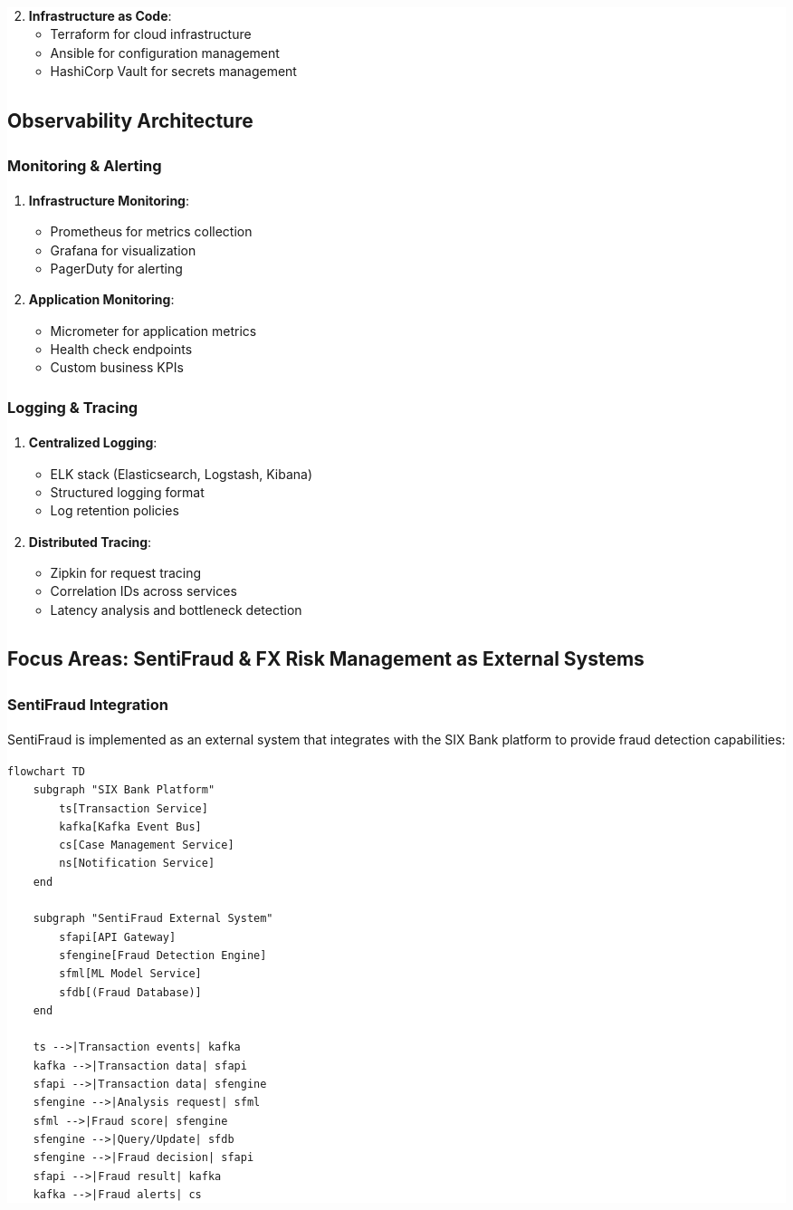 2. **Infrastructure as Code**:
    - Terraform for cloud infrastructure
    - Ansible for configuration management
    - HashiCorp Vault for secrets management

## Observability Architecture

### Monitoring & Alerting

1. **Infrastructure Monitoring**:
    - Prometheus for metrics collection
    - Grafana for visualization
    - PagerDuty for alerting

2. **Application Monitoring**:
    - Micrometer for application metrics
    - Health check endpoints
    - Custom business KPIs

### Logging & Tracing

1. **Centralized Logging**:
    - ELK stack (Elasticsearch, Logstash, Kibana)
    - Structured logging format
    - Log retention policies

2. **Distributed Tracing**:
    - Zipkin for request tracing
    - Correlation IDs across services
    - Latency analysis and bottleneck detection

## Focus Areas: SentiFraud & FX Risk Management as External Systems

### SentiFraud Integration

SentiFraud is implemented as an external system that integrates with the SIX Bank platform to provide fraud detection capabilities:

```mermaid
flowchart TD
    subgraph "SIX Bank Platform"
        ts[Transaction Service]
        kafka[Kafka Event Bus]
        cs[Case Management Service]
        ns[Notification Service]
    end
    
    subgraph "SentiFraud External System"
        sfapi[API Gateway]
        sfengine[Fraud Detection Engine]
        sfml[ML Model Service]
        sfdb[(Fraud Database)]
    end
    
    ts -->|Transaction events| kafka
    kafka -->|Transaction data| sfapi
    sfapi -->|Transaction data| sfengine
    sfengine -->|Analysis request| sfml
    sfml -->|Fraud score| sfengine
    sfengine -->|Query/Update| sfdb
    sfengine -->|Fraud decision| sfapi
    sfapi -->|Fraud result| kafka
    kafka -->|Fraud alerts| cs
```